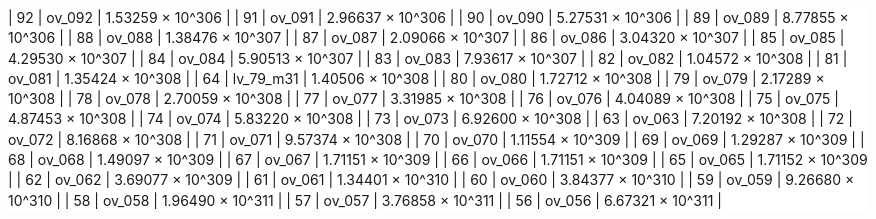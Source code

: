 | 92 | ov_092 | 1.53259 × 10^306 |
| 91 | ov_091 | 2.96637 × 10^306 |
| 90 | ov_090 | 5.27531 × 10^306 |
| 89 | ov_089 | 8.77855 × 10^306 |
| 88 | ov_088 | 1.38476 × 10^307 |
| 87 | ov_087 | 2.09066 × 10^307 |
| 86 | ov_086 | 3.04320 × 10^307 |
| 85 | ov_085 | 4.29530 × 10^307 |
| 84 | ov_084 | 5.90513 × 10^307 |
| 83 | ov_083 | 7.93617 × 10^307 |
| 82 | ov_082 | 1.04572 × 10^308 |
| 81 | ov_081 | 1.35424 × 10^308 |
| 64 | lv_79_m31 | 1.40506 × 10^308 |
| 80 | ov_080 | 1.72712 × 10^308 |
| 79 | ov_079 | 2.17289 × 10^308 |
| 78 | ov_078 | 2.70059 × 10^308 |
| 77 | ov_077 | 3.31985 × 10^308 |
| 76 | ov_076 | 4.04089 × 10^308 |
| 75 | ov_075 | 4.87453 × 10^308 |
| 74 | ov_074 | 5.83220 × 10^308 |
| 73 | ov_073 | 6.92600 × 10^308 |
| 63 | ov_063 | 7.20192 × 10^308 |
| 72 | ov_072 | 8.16868 × 10^308 |
| 71 | ov_071 | 9.57374 × 10^308 |
| 70 | ov_070 | 1.11554 × 10^309 |
| 69 | ov_069 | 1.29287 × 10^309 |
| 68 | ov_068 | 1.49097 × 10^309 |
| 67 | ov_067 | 1.71151 × 10^309 |
| 66 | ov_066 | 1.71151 × 10^309 |
| 65 | ov_065 | 1.71152 × 10^309 |
| 62 | ov_062 | 3.69077 × 10^309 |
| 61 | ov_061 | 1.34401 × 10^310 |
| 60 | ov_060 | 3.84377 × 10^310 |
| 59 | ov_059 | 9.26680 × 10^310 |
| 58 | ov_058 | 1.96490 × 10^311 |
| 57 | ov_057 | 3.76858 × 10^311 |
| 56 | ov_056 | 6.67321 × 10^311 |